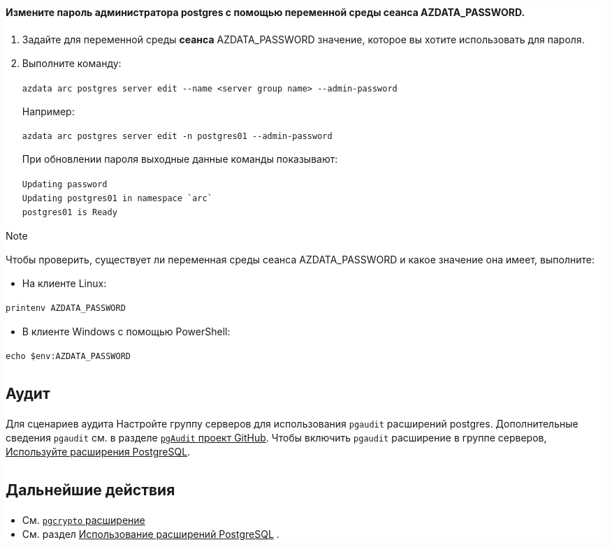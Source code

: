 #### <a name="change-the-password-of-the-postgres-administrative-user-using-the-azdata_password-session-environment-variable"></a>Измените пароль администратора postgres с помощью переменной среды **сеанса** AZDATA_PASSWORD.
1. Задайте для переменной среды **сеанса** AZDATA_PASSWORD значение, которое вы хотите использовать для пароля.
2. Выполните команду:
   ```console
   azdata arc postgres server edit --name <server group name> --admin-password
   ```
   Например:
   ```console
   azdata arc postgres server edit -n postgres01 --admin-password
   ```
   
   При обновлении пароля выходные данные команды показывают:
   ```console
   Updating password
   Updating postgres01 in namespace `arc`
   postgres01 is Ready
   ```

> [!NOTE]
> Чтобы проверить, существует ли переменная среды сеанса AZDATA_PASSWORD и какое значение она имеет, выполните:
> - На клиенте Linux:
> ```console
> printenv AZDATA_PASSWORD
> ```
>
> - В клиенте Windows с помощью PowerShell:
> ```console
> echo $env:AZDATA_PASSWORD
> ```

## <a name="audit"></a>Аудит

Для сценариев аудита Настройте группу серверов для использования `pgaudit` расширений postgres. Дополнительные сведения `pgaudit` см. в разделе [ `pgAudit` проект GitHub](https://github.com/pgaudit/pgaudit/blob/master/README.md). Чтобы включить `pgaudit` расширение в группе серверов, [Используйте расширения PostgreSQL](using-extensions-in-postgresql-hyperscale-server-group.md).


## <a name="next-steps"></a>Дальнейшие действия
- См. [ `pgcrypto` расширение](https://www.postgresql.org/docs/current/pgcrypto.html)
- См. раздел [Использование расширений PostgreSQL](using-extensions-in-postgresql-hyperscale-server-group.md) .


